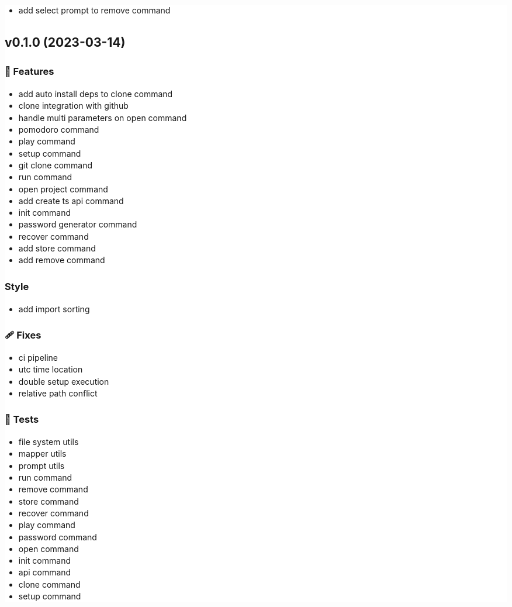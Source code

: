 * add select prompt to remove command


<a name="v0.1.0"></a>
## v0.1.0 (2023-03-14)

### 🚀 Features

* add auto install deps to clone command
* clone integration with github
* handle multi parameters on open command
* pomodoro command
* play command
* setup command
* git clone command
* run command
* open project command
* add create ts api command
* init command
* password generator command
* recover command
* add store command
* add remove command

### Style

* add import sorting

### 🩹 Fixes

* ci pipeline
* utc time location
* double setup execution
* relative path conflict

### 🧪 Tests

* file system utils
* mapper utils
* prompt utils
* run command
* remove command
* store command
* recover command
* play command
* password command
* open command
* init command
* api command
* clone command
* setup command
